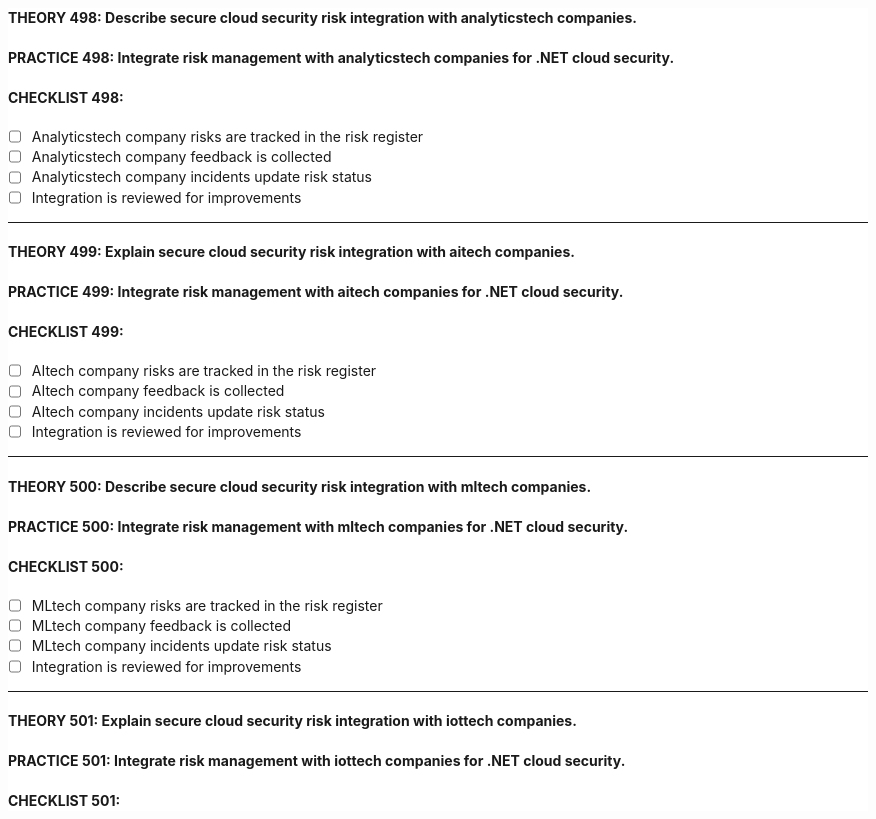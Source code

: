
#### THEORY 498: Describe secure cloud security risk integration with analyticstech companies.

#### PRACTICE 498: Integrate risk management with analyticstech companies for .NET cloud security.

#### CHECKLIST 498:

- [ ] Analyticstech company risks are tracked in the risk register
- [ ] Analyticstech company feedback is collected
- [ ] Analyticstech company incidents update risk status
- [ ] Integration is reviewed for improvements

---

#### THEORY 499: Explain secure cloud security risk integration with aitech companies.

#### PRACTICE 499: Integrate risk management with aitech companies for .NET cloud security.

#### CHECKLIST 499:

- [ ] AItech company risks are tracked in the risk register
- [ ] AItech company feedback is collected
- [ ] AItech company incidents update risk status
- [ ] Integration is reviewed for improvements

---

#### THEORY 500: Describe secure cloud security risk integration with mltech companies.

#### PRACTICE 500: Integrate risk management with mltech companies for .NET cloud security.

#### CHECKLIST 500:

- [ ] MLtech company risks are tracked in the risk register
- [ ] MLtech company feedback is collected
- [ ] MLtech company incidents update risk status
- [ ] Integration is reviewed for improvements

---

#### THEORY 501: Explain secure cloud security risk integration with iottech companies.

#### PRACTICE 501: Integrate risk management with iottech companies for .NET cloud security.

#### CHECKLIST 501:

